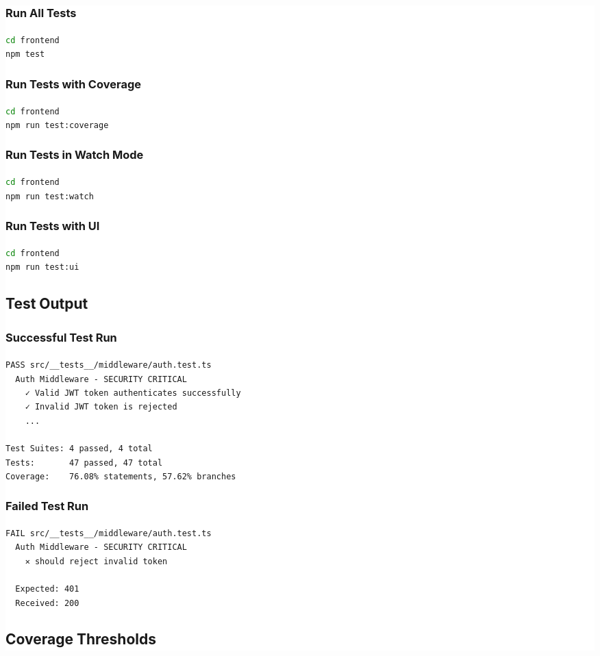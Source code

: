 ### Run All Tests
```bash
cd frontend
npm test
```

### Run Tests with Coverage
```bash
cd frontend
npm run test:coverage
```

### Run Tests in Watch Mode
```bash
cd frontend
npm run test:watch
```

### Run Tests with UI
```bash
cd frontend
npm run test:ui
```

## Test Output

### Successful Test Run
```
PASS src/__tests__/middleware/auth.test.ts
  Auth Middleware - SECURITY CRITICAL
    ✓ Valid JWT token authenticates successfully
    ✓ Invalid JWT token is rejected
    ...
    
Test Suites: 4 passed, 4 total
Tests:       47 passed, 47 total
Coverage:    76.08% statements, 57.62% branches
```

### Failed Test Run
```
FAIL src/__tests__/middleware/auth.test.ts
  Auth Middleware - SECURITY CRITICAL
    ✕ should reject invalid token
    
  Expected: 401
  Received: 200
```

## Coverage Thresholds
